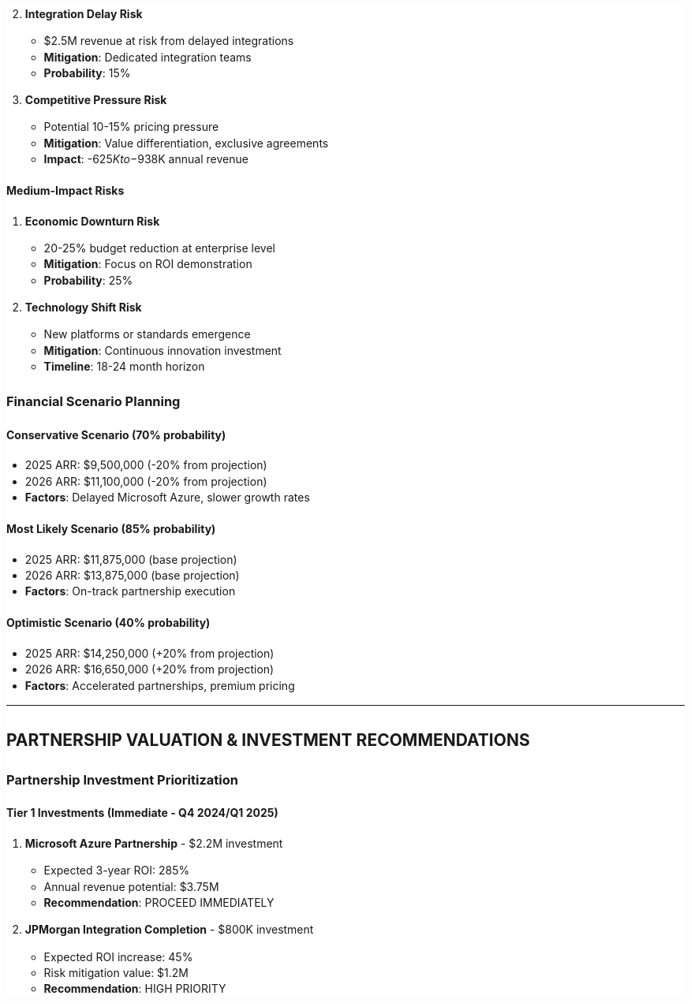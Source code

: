 2. **Integration Delay Risk**
   - $2.5M revenue at risk from delayed integrations
   - **Mitigation**: Dedicated integration teams
   - **Probability**: 15%

3. **Competitive Pressure Risk**
   - Potential 10-15% pricing pressure
   - **Mitigation**: Value differentiation, exclusive agreements
   - **Impact**: -$625K to -$938K annual revenue

#### Medium-Impact Risks
1. **Economic Downturn Risk**
   - 20-25% budget reduction at enterprise level
   - **Mitigation**: Focus on ROI demonstration
   - **Probability**: 25%

2. **Technology Shift Risk**
   - New platforms or standards emergence
   - **Mitigation**: Continuous innovation investment
   - **Timeline**: 18-24 month horizon

### Financial Scenario Planning

#### Conservative Scenario (70% probability)
- 2025 ARR: $9,500,000 (-20% from projection)
- 2026 ARR: $11,100,000 (-20% from projection)
- **Factors**: Delayed Microsoft Azure, slower growth rates

#### Most Likely Scenario (85% probability)
- 2025 ARR: $11,875,000 (base projection)
- 2026 ARR: $13,875,000 (base projection)
- **Factors**: On-track partnership execution

#### Optimistic Scenario (40% probability)
- 2025 ARR: $14,250,000 (+20% from projection)
- 2026 ARR: $16,650,000 (+20% from projection)
- **Factors**: Accelerated partnerships, premium pricing

---

## PARTNERSHIP VALUATION & INVESTMENT RECOMMENDATIONS

### Partnership Investment Prioritization

#### Tier 1 Investments (Immediate - Q4 2024/Q1 2025)
1. **Microsoft Azure Partnership** - $2.2M investment
   - Expected 3-year ROI: 285%
   - Annual revenue potential: $3.75M
   - **Recommendation**: PROCEED IMMEDIATELY

2. **JPMorgan Integration Completion** - $800K investment
   - Expected ROI increase: 45%
   - Risk mitigation value: $1.2M
   - **Recommendation**: HIGH PRIORITY
